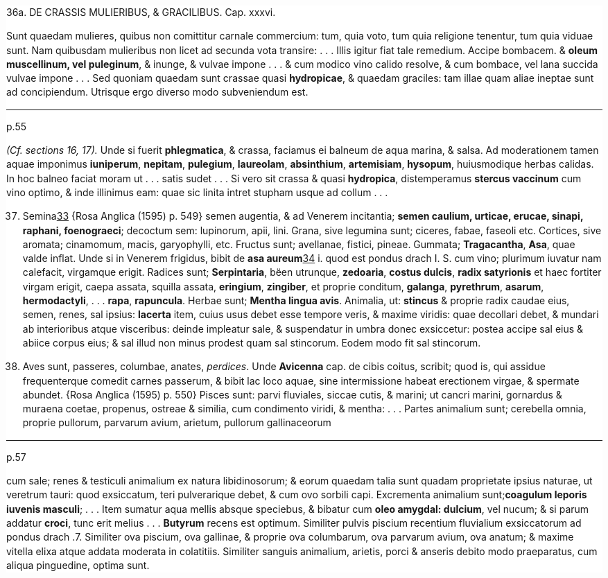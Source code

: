 
36a. DE CRASSIS MULIERIBUS, & GRACILIBUS. Cap. xxxvi.


Sunt quaedam mulieres, quibus non comittitur carnale commercium: tum, quia voto, tum quia religione tenentur, tum quia viduae sunt. Nam quibusdam mulieribus non licet ad secunda vota transire: . . . Illis igitur fiat tale remedium. Accipe bombacem. & **oleum muscellinum, vel puleginum**, & inunge, & vulvae impone . . . & cum modico vino calido resolve, & cum bombace, vel lana succida vulvae impone . . . Sed quoniam quaedam sunt crassae quasi **hydropicae**, & quaedam graciles: tam illae quam aliae ineptae sunt ad concipiendum. Utrisque ergo diverso modo subveniendum est.




---

p.55


*(Cf. sections 16, 17).* Unde si fuerit **phlegmatica**, & crassa, faciamus ei balneum de aqua marina, & salsa. Ad moderationem tamen aquae imponimus **iuniperum**, **nepitam**, **pulegium**, **laureolam**, **absinthium**, **artemisiam**, **hysopum**, huiusmodique herbas calidas. In hoc balneo faciat moram ut . . . satis sudet . . . Si vero sit crassa & quasi **hydropica**, distemperamus **stercus vaccinum** cum vino optimo, & inde illinimus eam: quae sic linita intret stupham usque ad collum . . .


37. Semina[33](javascript:footNote('L600011/note033.html')) {Rosa Anglica (1595) p. 549} semen augentia, & ad Venerem incitantia; **semen caulium, urticae, erucae, sinapi, raphani, foenograeci**; decoctum sem: lupinorum, apii, lini. Grana, sive legumina sunt; ciceres, fabae, faseoli etc. Cortices, sive aromata; cinamomum, macis, garyophylli, etc. Fructus sunt; avellanae, fistici, pineae. Gummata; **Tragacantha**, **Asa**, quae valde inflat. Unde si in Venerem frigidus, bibit de **asa aureum**[34](javascript:footNote('L600011/note034.html')) i. quod est pondus drach I. S. cum vino; plurimum iuvatur nam calefacit, virgamque erigit. Radices sunt; **Serpintaria**, bëen utrunque, **zedoaria**, **costus dulcis**, **radix satyrionis** et haec fortiter virgam erigit, caepa assata, squilla assata, **eringium**, **zingiber**, et proprie conditum, **galanga**, **pyrethrum**, **asarum**, **hermodactyli**, . . . **rapa**, **rapuncula**. Herbae sunt; **Mentha lingua avis**. Animalia, ut: **stincus** & proprie radix caudae eius, semen, renes, sal ipsius: **lacerta** item, cuius usus debet esse tempore veris, & maxime viridis: quae decollari debet, & mundari ab interioribus atque visceribus: deinde impleatur sale, & suspendatur in umbra donec exsiccetur: postea accipe sal eius & abiice corpus eius; & sal illud non minus prodest quam sal stincorum. Eodem modo fit sal stincorum.


38. Aves sunt, passeres, columbae, anates, *perdices*. Unde **Avicenna** cap. de cibis coitus, scribit; quod is, qui assidue frequenterque comedit carnes passerum, & bibit lac loco aquae, sine intermissione habeat erectionem virgae, & spermate abundet. {Rosa Anglica (1595) p. 550} Pisces sunt: parvi fluviales, siccae cutis, & marini; ut cancri marini, gornardus & muraena coetae, propenus, ostreae & similia, cum condimento viridi, & mentha: . . . Partes animalium sunt; cerebella omnia, proprie pullorum, parvarum avium, arietum, pullorum gallinaceorum



---

p.57



cum sale; renes & testiculi animalium ex natura libidinosorum; & eorum quaedam talia sunt quadam proprietate ipsius naturae, ut veretrum tauri: quod exsiccatum, teri pulverarique debet, & cum ovo sorbili capi. Excrementa animalium sunt;**coagulum leporis iuvenis masculi**; . . . Item sumatur aqua mellis absque speciebus, & bibatur cum **oleo amygdal: dulcium**, vel nucum; & si parum addatur **croci**, tunc erit melius . . . **Butyrum** recens est optimum. Similiter pulvis piscium recentium fluvialium exsiccatorum ad pondus drach .7. Similiter ova piscium, ova gallinae, & proprie ova columbarum, ova parvarum avium, ova anatum; & maxime vitella elixa atque addata moderata in colatitiis. Similiter sanguis animalium, arietis, porci & anseris debito modo praeparatus, cum aliqua pinguedine, optima sunt.
